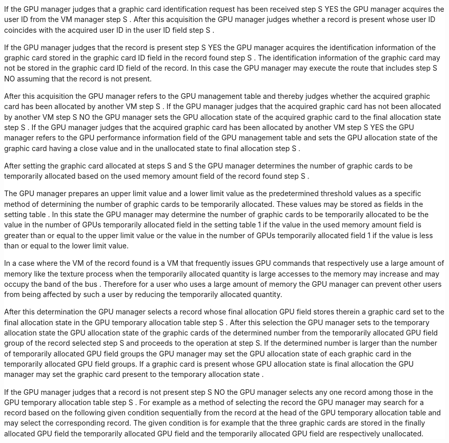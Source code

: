 If the GPU manager judges that a graphic card identification request has been received step S YES the GPU manager acquires the user ID from the VM manager step S . After this acquisition the GPU manager judges whether a record is present whose user ID coincides with the acquired user ID in the user ID field step S .

If the GPU manager judges that the record is present step S YES the GPU manager acquires the identification information of the graphic card stored in the graphic card ID field in the record found step S . The identification information of the graphic card may not be stored in the graphic card ID field of the record. In this case the GPU manager may execute the route that includes step S NO assuming that the record is not present.

After this acquisition the GPU manager refers to the GPU management table and thereby judges whether the acquired graphic card has been allocated by another VM step S . If the GPU manager judges that the acquired graphic card has not been allocated by another VM step S NO the GPU manager sets the GPU allocation state of the acquired graphic card to the final allocation state step S . If the GPU manager judges that the acquired graphic card has been allocated by another VM step S YES the GPU manager refers to the GPU performance information field of the GPU management table and sets the GPU allocation state of the graphic card having a close value and in the unallocated state to final allocation step S .

After setting the graphic card allocated at steps S and S the GPU manager determines the number of graphic cards to be temporarily allocated based on the used memory amount field of the record found step S .

The GPU manager prepares an upper limit value and a lower limit value as the predetermined threshold values as a specific method of determining the number of graphic cards to be temporarily allocated. These values may be stored as fields in the setting table . In this state the GPU manager may determine the number of graphic cards to be temporarily allocated to be the value in the number of GPUs temporarily allocated field in the setting table 1 if the value in the used memory amount field is greater than or equal to the upper limit value or the value in the number of GPUs temporarily allocated field 1 if the value is less than or equal to the lower limit value.

In a case where the VM of the record found is a VM that frequently issues GPU commands that respectively use a large amount of memory like the texture process when the temporarily allocated quantity is large accesses to the memory may increase and may occupy the band of the bus . Therefore for a user who uses a large amount of memory the GPU manager can prevent other users from being affected by such a user by reducing the temporarily allocated quantity.

After this determination the GPU manager selects a record whose final allocation GPU field stores therein a graphic card set to the final allocation state in the GPU temporary allocation table step S . After this selection the GPU manager sets to the temporary allocation state the GPU allocation state of the graphic cards of the determined number from the temporarily allocated GPU field group of the record selected step S and proceeds to the operation at step S. If the determined number is larger than the number of temporarily allocated GPU field groups the GPU manager may set the GPU allocation state of each graphic card in the temporarily allocated GPU field groups. If a graphic card is present whose GPU allocation state is final allocation the GPU manager may set the graphic card present to the temporary allocation state .

If the GPU manager judges that a record is not present step S NO the GPU manager selects any one record among those in the GPU temporary allocation table step S . For example as a method of selecting the record the GPU manager may search for a record based on the following given condition sequentially from the record at the head of the GPU temporary allocation table and may select the corresponding record. The given condition is for example that the three graphic cards are stored in the finally allocated GPU field the temporarily allocated GPU field and the temporarily allocated GPU field are respectively unallocated.
